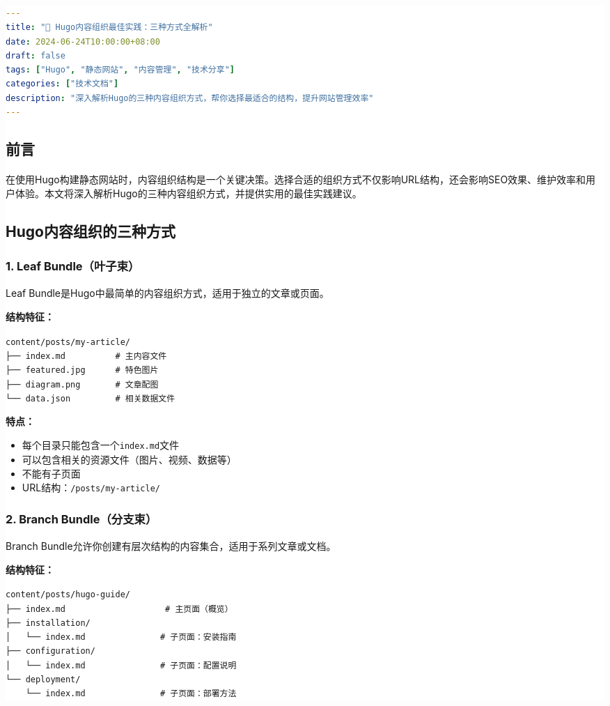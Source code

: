 ```yaml
---
title: "🚀 Hugo内容组织最佳实践：三种方式全解析"
date: 2024-06-24T10:00:00+08:00
draft: false
tags: ["Hugo", "静态网站", "内容管理", "技术分享"]
categories: ["技术文档"]
description: "深入解析Hugo的三种内容组织方式，帮你选择最适合的结构，提升网站管理效率"
---
```


## 前言

在使用Hugo构建静态网站时，内容组织结构是一个关键决策。选择合适的组织方式不仅影响URL结构，还会影响SEO效果、维护效率和用户体验。本文将深入解析Hugo的三种内容组织方式，并提供实用的最佳实践建议。

## Hugo内容组织的三种方式

### 1. Leaf Bundle（叶子束）

Leaf Bundle是Hugo中最简单的内容组织方式，适用于独立的文章或页面。

**结构特征：**
```
content/posts/my-article/
├── index.md          # 主内容文件
├── featured.jpg      # 特色图片
├── diagram.png       # 文章配图
└── data.json         # 相关数据文件
```

**特点：**
- 每个目录只能包含一个`index.md`文件
- 可以包含相关的资源文件（图片、视频、数据等）
- 不能有子页面
- URL结构：`/posts/my-article/`

### 2. Branch Bundle（分支束）

Branch Bundle允许你创建有层次结构的内容集合，适用于系列文章或文档。

**结构特征：**
```
content/posts/hugo-guide/
├── index.md                    # 主页面（概览）
├── installation/
│   └── index.md               # 子页面：安装指南
├── configuration/
│   └── index.md               # 子页面：配置说明
└── deployment/
    └── index.md               # 子页面：部署方法
```
